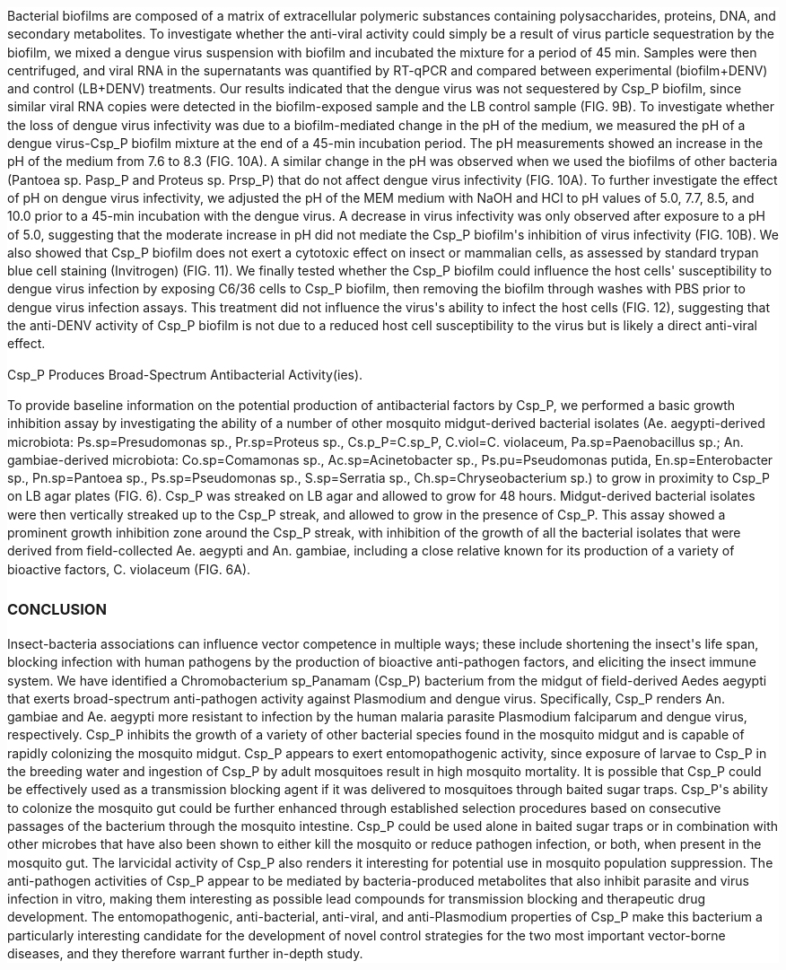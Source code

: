 Bacterial biofilms are composed of a matrix of extracellular polymeric substances containing polysaccharides, proteins, DNA, and secondary metabolites. To investigate whether the anti-viral activity could simply be a result of virus particle sequestration by the biofilm, we mixed a dengue virus suspension with biofilm and incubated the mixture for a period of 45 min. Samples were then centrifuged, and viral RNA in the supernatants was quantified by RT-qPCR and compared between experimental (biofilm+DENV) and control (LB+DENV) treatments. Our results indicated that the dengue virus was not sequestered by Csp_P biofilm, since similar viral RNA copies were detected in the biofilm-exposed sample and the LB control sample (FIG. 9B). To investigate whether the loss of dengue virus infectivity was due to a biofilm-mediated change in the pH of the medium, we measured the pH of a dengue virus-Csp_P biofilm mixture at the end of a 45-min incubation period. The pH measurements showed an increase in the pH of the medium from 7.6 to 8.3 (FIG. 10A). A similar change in the pH was observed when we used the biofilms of other bacteria (Pantoea sp. Pasp_P and Proteus sp. Prsp_P) that do not affect dengue virus infectivity (FIG. 10A). To further investigate the effect of pH on dengue virus infectivity, we adjusted the pH of the MEM medium with NaOH and HCl to pH values of 5.0, 7.7, 8.5, and 10.0 prior to a 45-min incubation with the dengue virus. A decrease in virus infectivity was only observed after exposure to a pH of 5.0, suggesting that the moderate increase in pH did not mediate the Csp_P biofilm's inhibition of virus infectivity (FIG. 10B). We also showed that Csp_P biofilm does not exert a cytotoxic effect on insect or mammalian cells, as assessed by standard trypan blue cell staining (Invitrogen) (FIG. 11). We finally tested whether the Csp_P biofilm could influence the host cells' susceptibility to dengue virus infection by exposing C6/36 cells to Csp_P biofilm, then removing the biofilm through washes with PBS prior to dengue virus infection assays. This treatment did not influence the virus's ability to infect the host cells (FIG. 12), suggesting that the anti-DENV activity of Csp_P biofilm is not due to a reduced host cell susceptibility to the virus but is likely a direct anti-viral effect.

Csp_P Produces Broad-Spectrum Antibacterial Activity(ies).

To provide baseline information on the potential production of antibacterial factors by Csp_P, we performed a basic growth inhibition assay by investigating the ability of a number of other mosquito midgut-derived bacterial isolates (Ae. aegypti-derived microbiota: Ps.sp=Presudomonas sp., Pr.sp=Proteus sp., Cs.p_P=C.sp_P, C.viol=C. violaceum, Pa.sp=Paenobacillus sp.; An. gambiae-derived microbiota: Co.sp=Comamonas sp., Ac.sp=Acinetobacter sp., Ps.pu=Pseudomonas putida, En.sp=Enterobacter sp., Pn.sp=Pantoea sp., Ps.sp=Pseudomonas sp., S.sp=Serratia sp., Ch.sp=Chryseobacterium sp.) to grow in proximity to Csp_P on LB agar plates (FIG. 6). Csp_P was streaked on LB agar and allowed to grow for 48 hours. Midgut-derived bacterial isolates were then vertically streaked up to the Csp_P streak, and allowed to grow in the presence of Csp_P. This assay showed a prominent growth inhibition zone around the Csp_P streak, with inhibition of the growth of all the bacterial isolates that were derived from field-collected Ae. aegypti and An. gambiae, including a close relative known for its production of a variety of bioactive factors, C. violaceum (FIG. 6A).

### CONCLUSION

Insect-bacteria associations can influence vector competence in multiple ways; these include shortening the insect's life span, blocking infection with human pathogens by the production of bioactive anti-pathogen factors, and eliciting the insect immune system. We have identified a Chromobacterium sp_Panamam (Csp_P) bacterium from the midgut of field-derived Aedes aegypti that exerts broad-spectrum anti-pathogen activity against Plasmodium and dengue virus. Specifically, Csp_P renders An. gambiae and Ae. aegypti more resistant to infection by the human malaria parasite Plasmodium falciparum and dengue virus, respectively. Csp_P inhibits the growth of a variety of other bacterial species found in the mosquito midgut and is capable of rapidly colonizing the mosquito midgut. Csp_P appears to exert entomopathogenic activity, since exposure of larvae to Csp_P in the breeding water and ingestion of Csp_P by adult mosquitoes result in high mosquito mortality. It is possible that Csp_P could be effectively used as a transmission blocking agent if it was delivered to mosquitoes through baited sugar traps. Csp_P's ability to colonize the mosquito gut could be further enhanced through established selection procedures based on consecutive passages of the bacterium through the mosquito intestine. Csp_P could be used alone in baited sugar traps or in combination with other microbes that have also been shown to either kill the mosquito or reduce pathogen infection, or both, when present in the mosquito gut. The larvicidal activity of Csp_P also renders it interesting for potential use in mosquito population suppression. The anti-pathogen activities of Csp_P appear to be mediated by bacteria-produced metabolites that also inhibit parasite and virus infection in vitro, making them interesting as possible lead compounds for transmission blocking and therapeutic drug development. The entomopathogenic, anti-bacterial, anti-viral, and anti-Plasmodium properties of Csp_P make this bacterium a particularly interesting candidate for the development of novel control strategies for the two most important vector-borne diseases, and they therefore warrant further in-depth study.
